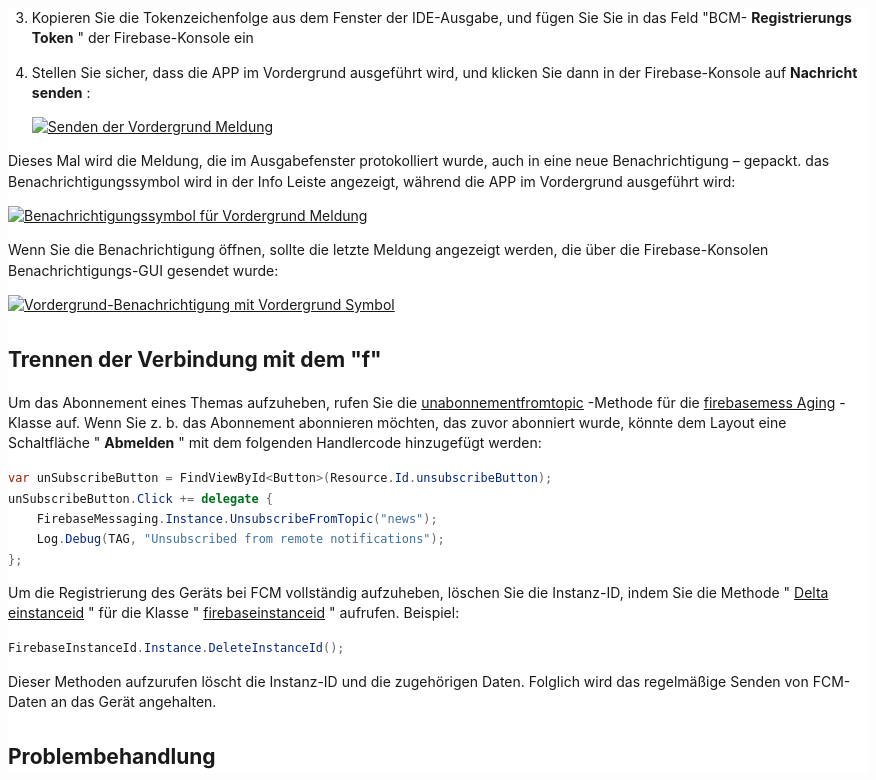 3.  Kopieren Sie die Tokenzeichenfolge aus dem Fenster der IDE-Ausgabe, und fügen Sie Sie in das Feld "BCM- **Registrierungs Token** " der Firebase-Konsole ein

4.  Stellen Sie sicher, dass die APP im Vordergrund ausgeführt wird, und klicken Sie dann in der Firebase-Konsole auf **Nachricht senden** :

    [![Senden der Vordergrund Meldung](remote-notifications-with-fcm-images/21-console-fg-msg-sml.png)](remote-notifications-with-fcm-images/21-console-fg-msg.png#lightbox)

Dieses Mal wird die Meldung, die im Ausgabefenster protokolliert wurde, auch in eine neue Benachrichtigung &ndash; gepackt. das Benachrichtigungssymbol wird in der Info Leiste angezeigt, während die APP im Vordergrund ausgeführt wird:

[![Benachrichtigungssymbol für Vordergrund Meldung](remote-notifications-with-fcm-images/22-foreground-icon-sml.png)](remote-notifications-with-fcm-images/22-foreground-icon.png#lightbox)

Wenn Sie die Benachrichtigung öffnen, sollte die letzte Meldung angezeigt werden, die über die Firebase-Konsolen Benachrichtigungs-GUI gesendet wurde:

[![Vordergrund-Benachrichtigung mit Vordergrund Symbol](remote-notifications-with-fcm-images/23-foreground-msg-sml.png)](remote-notifications-with-fcm-images/23-foreground-msg.png#lightbox)


## <a name="disconnecting-from-fcm"></a>Trennen der Verbindung mit dem "f"

Um das Abonnement eines Themas aufzuheben, rufen Sie die [unabonnementfromtopic](https://firebase.google.com/docs/reference/android/com/google/firebase/messaging/FirebaseMessaging.html#unsubscribeFromTopic%28java.lang.String%29) -Methode für die [firebasemess Aging](https://firebase.google.com/docs/reference/android/com/google/firebase/messaging/FirebaseMessaging) -Klasse auf. Wenn Sie z. b. das Abonnement abonnieren möchten, das zuvor abonniert wurde, könnte dem Layout eine Schaltfläche " **Abmelden** " mit dem folgenden Handlercode hinzugefügt werden:

```csharp
var unSubscribeButton = FindViewById<Button>(Resource.Id.unsubscribeButton);
unSubscribeButton.Click += delegate {
    FirebaseMessaging.Instance.UnsubscribeFromTopic("news");
    Log.Debug(TAG, "Unsubscribed from remote notifications");
};
```

Um die Registrierung des Geräts bei FCM vollständig aufzuheben, löschen Sie die Instanz-ID, indem Sie die Methode " [Delta einstanceid](https://firebase.google.com/docs/reference/android/com/google/firebase/iid/FirebaseInstanceId.html#deleteInstanceId%28%29) " für die Klasse " [firebaseinstanceid](https://firebase.google.com/docs/reference/android/com/google/firebase/iid/FirebaseInstanceId) " aufrufen. Beispiel:

```csharp
FirebaseInstanceId.Instance.DeleteInstanceId();
```

Dieser Methoden aufzurufen löscht die Instanz-ID und die zugehörigen Daten. Folglich wird das regelmäßige Senden von FCM-Daten an das Gerät angehalten.


## <a name="troubleshooting"></a>Problembehandlung
